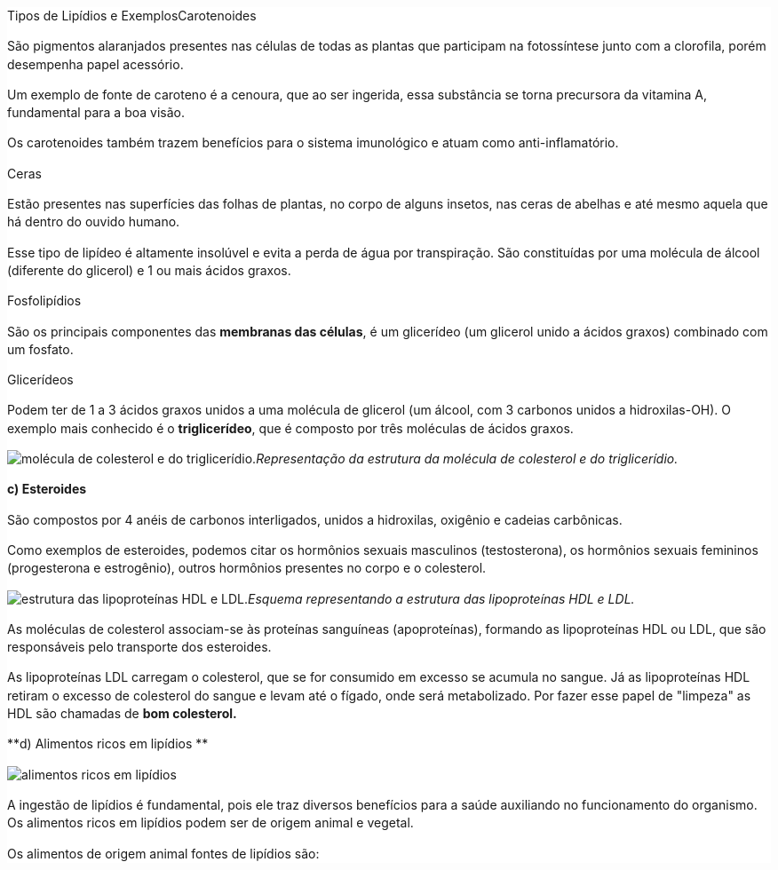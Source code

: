 Tipos de Lipídios e ExemplosCarotenoides

São pigmentos alaranjados presentes nas células de todas as plantas que participam na fotossíntese junto com a clorofila, porém desempenha papel acessório.

Um exemplo de fonte de caroteno é a cenoura, que ao ser ingerida, essa substância se torna precursora da vitamina A, fundamental para a boa visão.

Os carotenoides também trazem benefícios para o sistema imunológico e atuam como anti-inflamatório.

Ceras

Estão presentes nas superfícies das folhas de plantas, no corpo de alguns insetos, nas ceras de abelhas e até mesmo aquela que há dentro do ouvido humano.

Esse tipo de lipídeo é altamente insolúvel e evita a perda de água por transpiração. São constituídas por uma molécula de álcool (diferente do glicerol) e 1 ou mais ácidos graxos.

Fosfolipídios

São os principais componentes das **membranas das células**, é um glicerídeo (um glicerol unido a ácidos graxos) combinado com um fosfato.

Glicerídeos

Podem ter de 1 a 3 ácidos graxos unidos a uma molécula de glicerol (um álcool, com 3 carbonos unidos a hidroxilas-OH). O exemplo mais conhecido é o **triglicerídeo**, que é composto por três moléculas de ácidos graxos.

![molécula de colesterol e do triglicerídio.](https://static.planejativo.com/uploads/novas/cb2e7ae2158361ca72111335608e2e49.jpg)*Representação da estrutura da molécula de colesterol e do triglicerídio.*

**c) Esteroides**

São compostos por 4 anéis de carbonos interligados, unidos a hidroxilas, oxigênio e cadeias carbônicas.

Como exemplos de esteroides, podemos citar os hormônios sexuais masculinos (testosterona), os hormônios sexuais femininos (progesterona e estrogênio), outros hormônios presentes no corpo e o colesterol.

![estrutura das lipoproteínas HDL e LDL.](https://static.planejativo.com/uploads/novas/a895408308cf4b3ddc33fbf03e3b7cea.jpg)*Esquema representando a estrutura das lipoproteínas HDL e LDL.*

As moléculas de colesterol associam-se às proteínas sanguíneas (apoproteínas), formando as lipoproteínas HDL ou LDL, que são responsáveis pelo transporte dos esteroides.

As lipoproteínas LDL carregam o colesterol, que se for consumido em excesso se acumula no sangue. Já as lipoproteínas HDL retiram o excesso de colesterol do sangue e levam até o fígado, onde será metabolizado. Por fazer esse papel de "limpeza" as HDL são chamadas de **bom colesterol.**

**d) Alimentos ricos em lipídios
**

![alimentos ricos em lipídios](https://static.planejativo.com/uploads/novas/5ee4f409e6150eecbe90c170ae62ed5b.jpg)

A ingestão de lipídios é fundamental, pois ele traz diversos benefícios para a saúde auxiliando no funcionamento do organismo. Os alimentos ricos em lipídios podem ser de origem animal e vegetal.

Os alimentos de origem animal fontes de lipídios são:
